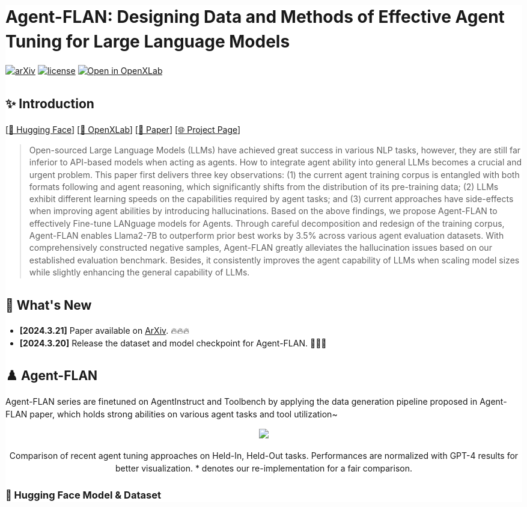 # Agent-FLAN: Designing Data and Methods of Effective Agent Tuning for Large Language Models

[![arXiv](https://img.shields.io/badge/arXiv-2403.12881-b31b1b.svg)](https://arxiv.org/abs/2403.12881)
[![license](https://img.shields.io/github/license/InternLM/opencompass.svg)](./LICENSE)
[![Open in OpenXLab](https://cdn-static.openxlab.org.cn/header/openxlab_models.svg)](https://openxlab.org.cn/models/detail/OpenLMLab/Agent-FLAN-7b)

## ✨ Introduction  

[[🤗 Hugging Face](https://huggingface.co/internlm/Agent-FLAN-7b)]
[[🧰 OpenXLab](https://openxlab.org.cn/models/detail/OpenLMLab/Agent-FLAN-7b)]
[[📃 Paper](https://arxiv.org/abs/2403.12881)]
[[🌐 Project Page](https://internlm.github.io/Agent-FLAN/)]

> Open-sourced Large Language Models (LLMs) have achieved great success in various NLP tasks, however, they are still far inferior to API-based models when acting as agents. How to integrate agent ability into general LLMs becomes a crucial and urgent problem. This paper first delivers three key observations: (1) the current agent training corpus is entangled with both formats following and agent reasoning, which significantly shifts from the distribution of its pre-training data; (2) LLMs exhibit different learning speeds on the capabilities required by agent tasks; and (3) current approaches have side-effects when improving agent abilities by introducing hallucinations. Based on the above findings, we propose Agent-FLAN to effectively Fine-tune LANguage models for Agents. Through careful decomposition and redesign of the training corpus, Agent-FLAN enables Llama2-7B to outperform prior best works by 3.5% across various agent evaluation datasets. With comprehensively constructed negative samples, Agent-FLAN greatly alleviates the hallucination issues based on our established evaluation benchmark. Besides, it consistently improves the agent capability of LLMs when scaling model sizes while slightly enhancing the general capability of LLMs.

## 🚀 What's New

- **[2024.3.21]** Paper available on [ArXiv](https://arxiv.org/abs/2403.12881). 🔥🔥🔥
- **[2024.3.20]** Release the dataset and model checkpoint for Agent-FLAN. 🎉🎉🎉

## ♟️ Agent-FLAN

Agent-FLAN series are finetuned on AgentInstruct and Toolbench by applying the data generation pipeline proposed in Agent-FLAN paper, which holds strong abilities on various agent tasks and tool utilization~

<div>
<center>
<img src="docs/figure/teaser.png">

Comparison of recent agent tuning approaches on Held-In, Held-Out tasks. Performances are normalized with GPT-4 results for better visualization. * denotes our re-implementation for a fair comparison.
</div>

### 🤗 Hugging Face Model & Dataset
